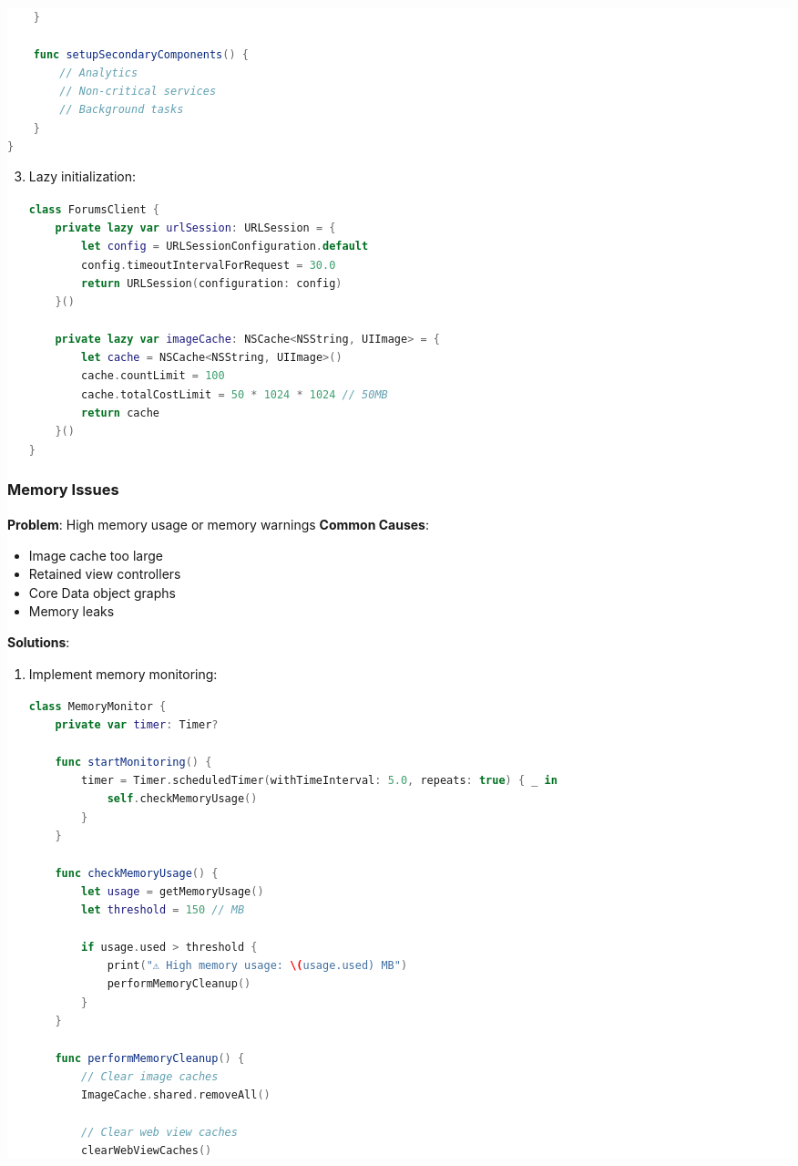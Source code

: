    ```swift
       }
       
       func setupSecondaryComponents() {
           // Analytics
           // Non-critical services
           // Background tasks
       }
   }
   ```

3. Lazy initialization:
   ```swift
   class ForumsClient {
       private lazy var urlSession: URLSession = {
           let config = URLSessionConfiguration.default
           config.timeoutIntervalForRequest = 30.0
           return URLSession(configuration: config)
       }()
       
       private lazy var imageCache: NSCache<NSString, UIImage> = {
           let cache = NSCache<NSString, UIImage>()
           cache.countLimit = 100
           cache.totalCostLimit = 50 * 1024 * 1024 // 50MB
           return cache
       }()
   }
   ```

### Memory Issues
**Problem**: High memory usage or memory warnings
**Common Causes**:
- Image cache too large
- Retained view controllers
- Core Data object graphs
- Memory leaks

**Solutions**:
1. Implement memory monitoring:
   ```swift
   class MemoryMonitor {
       private var timer: Timer?
       
       func startMonitoring() {
           timer = Timer.scheduledTimer(withTimeInterval: 5.0, repeats: true) { _ in
               self.checkMemoryUsage()
           }
       }
       
       func checkMemoryUsage() {
           let usage = getMemoryUsage()
           let threshold = 150 // MB
           
           if usage.used > threshold {
               print("⚠️ High memory usage: \(usage.used) MB")
               performMemoryCleanup()
           }
       }
       
       func performMemoryCleanup() {
           // Clear image caches
           ImageCache.shared.removeAll()
           
           // Clear web view caches
           clearWebViewCaches()
   ```